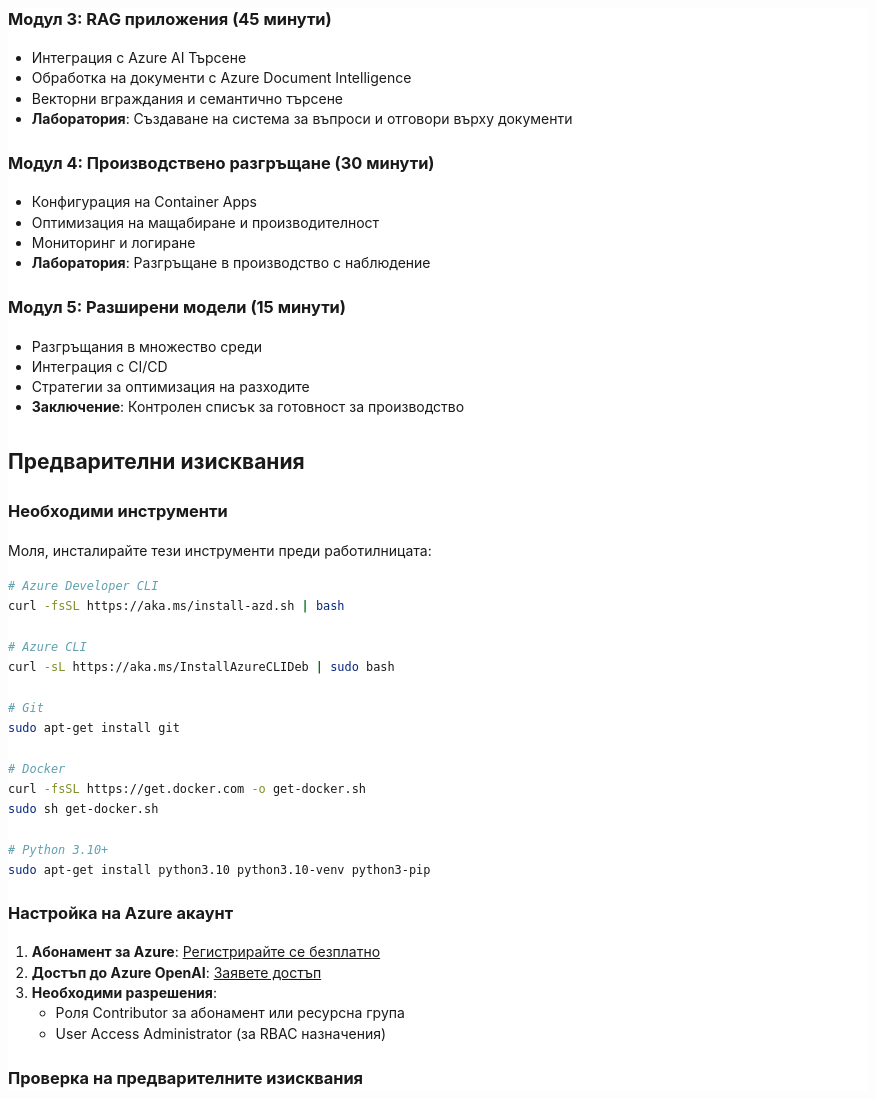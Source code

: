 ### Модул 3: RAG приложения (45 минути)
- Интеграция с Azure AI Търсене
- Обработка на документи с Azure Document Intelligence
- Векторни вграждания и семантично търсене
- **Лаборатория**: Създаване на система за въпроси и отговори върху документи

### Модул 4: Производствено разгръщане (30 минути)
- Конфигурация на Container Apps
- Оптимизация на мащабиране и производителност
- Мониторинг и логиране
- **Лаборатория**: Разгръщане в производство с наблюдение

### Модул 5: Разширени модели (15 минути)
- Разгръщания в множество среди
- Интеграция с CI/CD
- Стратегии за оптимизация на разходите
- **Заключение**: Контролен списък за готовност за производство

## Предварителни изисквания

### Необходими инструменти

Моля, инсталирайте тези инструменти преди работилницата:

```bash
# Azure Developer CLI
curl -fsSL https://aka.ms/install-azd.sh | bash

# Azure CLI
curl -sL https://aka.ms/InstallAzureCLIDeb | sudo bash

# Git
sudo apt-get install git

# Docker
curl -fsSL https://get.docker.com -o get-docker.sh
sudo sh get-docker.sh

# Python 3.10+
sudo apt-get install python3.10 python3.10-venv python3-pip
```

### Настройка на Azure акаунт

1. **Абонамент за Azure**: [Регистрирайте се безплатно](https://azure.microsoft.com/free/)
2. **Достъп до Azure OpenAI**: [Заявете достъп](https://aka.ms/oai/access)
3. **Необходими разрешения**:
   - Роля Contributor за абонамент или ресурсна група
   - User Access Administrator (за RBAC назначения)

### Проверка на предварителните изисквания
